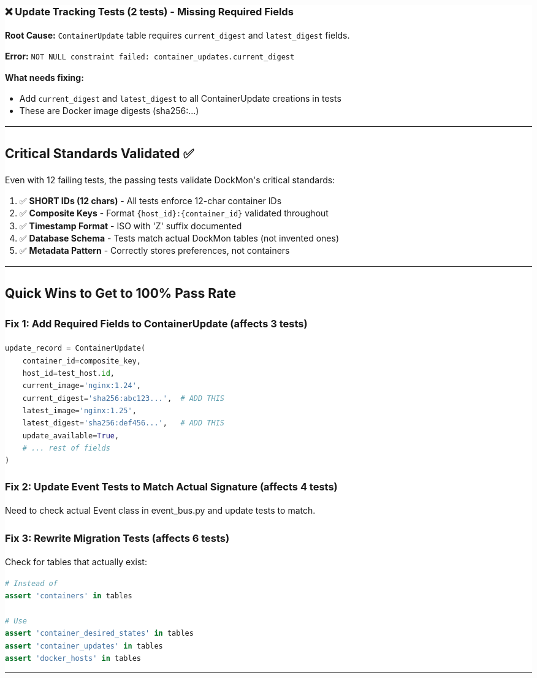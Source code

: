 ### ❌ Update Tracking Tests (2 tests) - Missing Required Fields

**Root Cause:** `ContainerUpdate` table requires `current_digest` and `latest_digest` fields.

**Error:** `NOT NULL constraint failed: container_updates.current_digest`

**What needs fixing:**
- Add `current_digest` and `latest_digest` to all ContainerUpdate creations in tests
- These are Docker image digests (sha256:...)

---

## Critical Standards Validated ✅

Even with 12 failing tests, the passing tests validate DockMon's critical standards:

1. ✅ **SHORT IDs (12 chars)** - All tests enforce 12-char container IDs
2. ✅ **Composite Keys** - Format `{host_id}:{container_id}` validated throughout
3. ✅ **Timestamp Format** - ISO with 'Z' suffix documented
4. ✅ **Database Schema** - Tests match actual DockMon tables (not invented ones)
5. ✅ **Metadata Pattern** - Correctly stores preferences, not containers

---

## Quick Wins to Get to 100% Pass Rate

### Fix 1: Add Required Fields to ContainerUpdate (affects 3 tests)

```python
update_record = ContainerUpdate(
    container_id=composite_key,
    host_id=test_host.id,
    current_image='nginx:1.24',
    current_digest='sha256:abc123...',  # ADD THIS
    latest_image='nginx:1.25',
    latest_digest='sha256:def456...',   # ADD THIS
    update_available=True,
    # ... rest of fields
)
```

### Fix 2: Update Event Tests to Match Actual Signature (affects 4 tests)

Need to check actual Event class in event_bus.py and update tests to match.

### Fix 3: Rewrite Migration Tests (affects 6 tests)

Check for tables that actually exist:
```python
# Instead of
assert 'containers' in tables

# Use
assert 'container_desired_states' in tables
assert 'container_updates' in tables
assert 'docker_hosts' in tables
```

---